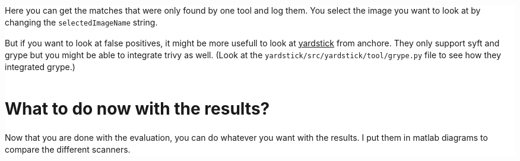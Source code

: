 Here you can get the matches that were only found by one tool and log them. You select the image you want to look at by changing the `selectedImageName` string.

But if you want to look at false positives, it might be more usefull to look at [yardstick](https://github.com/anchore/yardstick) from anchore. They only support syft and grype but you might be able to integrate trivy as well. (Look at the `yardstick/src/yardstick/tool/grype.py` file to see how they integrated grype.)

# What to do now with the results?

Now that you are done with the evaluation, you can do whatever you want with the results. I put them in matlab diagrams to compare the different scanners.
